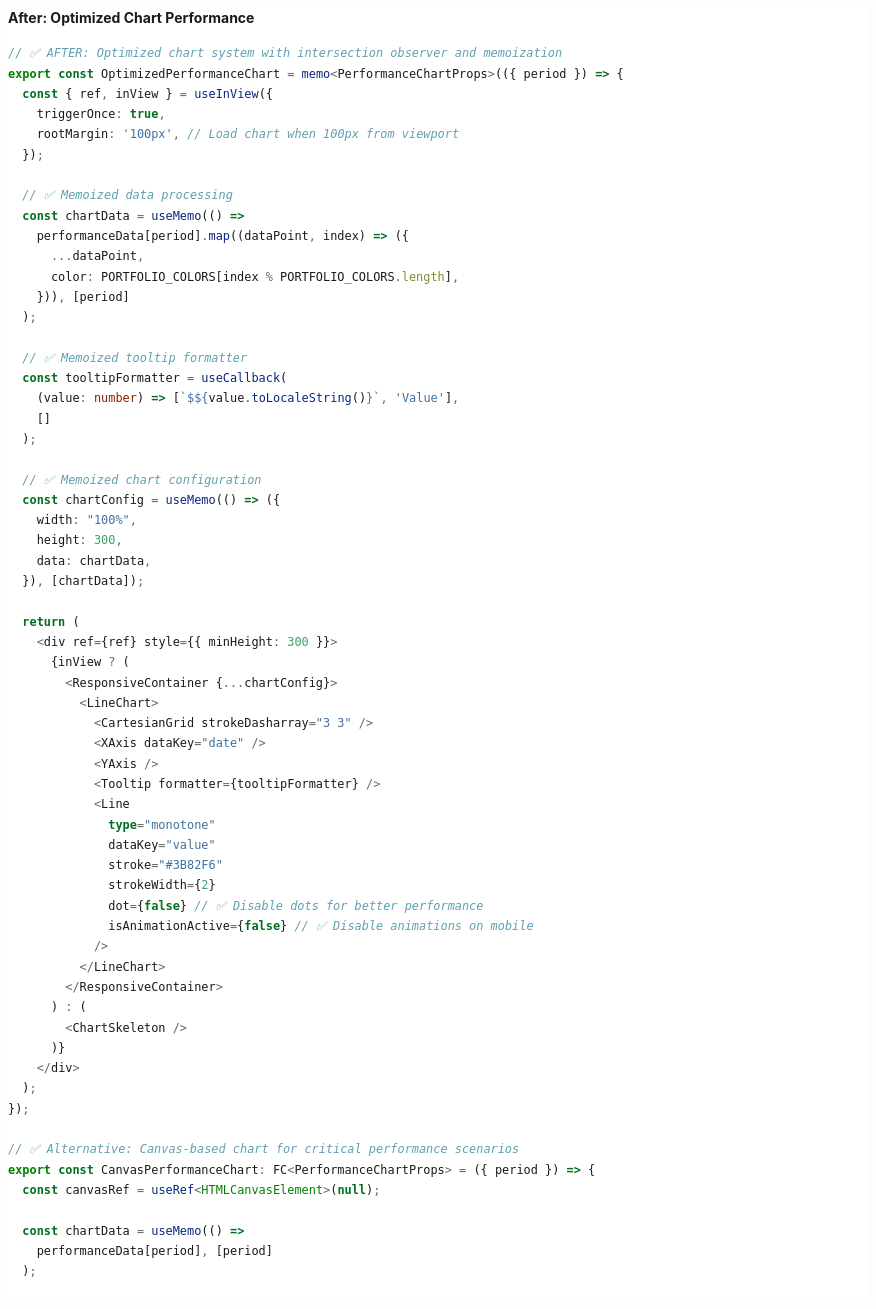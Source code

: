 **After: Optimized Chart Performance**
```typescript
// ✅ AFTER: Optimized chart system with intersection observer and memoization
export const OptimizedPerformanceChart = memo<PerformanceChartProps>(({ period }) => {
  const { ref, inView } = useInView({
    triggerOnce: true,
    rootMargin: '100px', // Load chart when 100px from viewport
  });

  // ✅ Memoized data processing
  const chartData = useMemo(() => 
    performanceData[period].map((dataPoint, index) => ({
      ...dataPoint,
      color: PORTFOLIO_COLORS[index % PORTFOLIO_COLORS.length],
    })), [period]
  );

  // ✅ Memoized tooltip formatter
  const tooltipFormatter = useCallback(
    (value: number) => [`$${value.toLocaleString()}`, 'Value'],
    []
  );

  // ✅ Memoized chart configuration
  const chartConfig = useMemo(() => ({
    width: "100%",
    height: 300,
    data: chartData,
  }), [chartData]);

  return (
    <div ref={ref} style={{ minHeight: 300 }}>
      {inView ? (
        <ResponsiveContainer {...chartConfig}>
          <LineChart>
            <CartesianGrid strokeDasharray="3 3" />
            <XAxis dataKey="date" />
            <YAxis />
            <Tooltip formatter={tooltipFormatter} />
            <Line 
              type="monotone" 
              dataKey="value" 
              stroke="#3B82F6"
              strokeWidth={2}
              dot={false} // ✅ Disable dots for better performance
              isAnimationActive={false} // ✅ Disable animations on mobile
            />
          </LineChart>
        </ResponsiveContainer>
      ) : (
        <ChartSkeleton />
      )}
    </div>
  );
});

// ✅ Alternative: Canvas-based chart for critical performance scenarios
export const CanvasPerformanceChart: FC<PerformanceChartProps> = ({ period }) => {
  const canvasRef = useRef<HTMLCanvasElement>(null);
  
  const chartData = useMemo(() => 
    performanceData[period], [period]
  );
  
```